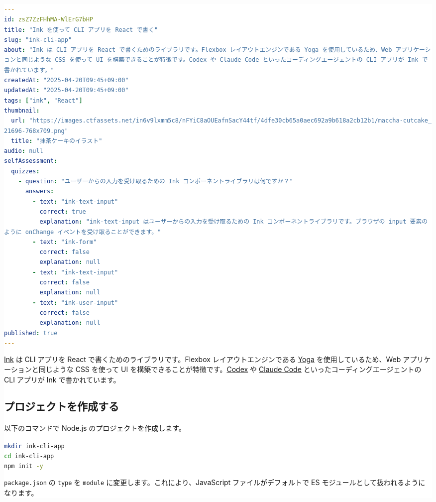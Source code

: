 ```yaml
---
id: zsZ7ZzFHhMA-WlErG7bHP
title: "Ink を使って CLI アプリを React で書く"
slug: "ink-cli-app"
about: "Ink は CLI アプリを React で書くためのライブラリです。Flexbox レイアウトエンジンである Yoga を使用しているため、Web アプリケーションと同じような CSS を使って UI を構築できることが特徴です。Codex や Claude Code といったコーディングエージェントの CLI アプリが Ink で書かれています。"
createdAt: "2025-04-20T09:45+09:00"
updatedAt: "2025-04-20T09:45+09:00"
tags: ["ink", "React"]
thumbnail:
  url: "https://images.ctfassets.net/in6v9lxmm5c8/nFYiC8aOUEafnSacY44tf/4dfe30cb65a0aec692a9b618a2cb12b1/maccha-cutcake_21696-768x709.png"
  title: "抹茶ケーキのイラスト"
audio: null
selfAssessment:
  quizzes:
    - question: "ユーザーからの入力を受け取るための Ink コンポーネントライブラリは何ですか？"
      answers:
        - text: "ink-text-input"
          correct: true
          explanation: "ink-text-input はユーザーからの入力を受け取るための Ink コンポーネントライブラリです。ブラウザの input 要素のように onChange イベントを受け取ることができます。"
        - text: "ink-form"
          correct: false
          explanation: null
        - text: "ink-text-input"
          correct: false
          explanation: null
        - text: "ink-user-input"
          correct: false
          explanation: null
published: true
---
```

[Ink](https://github.com/vadimdemedes/ink?tab=readme-ov-file) は CLI アプリを React で書くためのライブラリです。Flexbox レイアウトエンジンである [Yoga](https://arc.net/l/quote/yqignmph) を使用しているため、Web アプリケーションと同じような CSS を使って UI を構築できることが特徴です。[Codex](https://github.com/openai/codex) や [Claude Code](https://github.com/anthropics/claude-code) といったコーディングエージェントの CLI アプリが Ink で書かれています。

## プロジェクトを作成する

以下のコマンドで Node.js のプロジェクトを作成します。

```bash
mkdir ink-cli-app
cd ink-cli-app
npm init -y
```

`package.json` の `type` を `module` に変更します。これにより、JavaScript ファイルがデフォルトで ES モジュールとして扱われるようになります。
